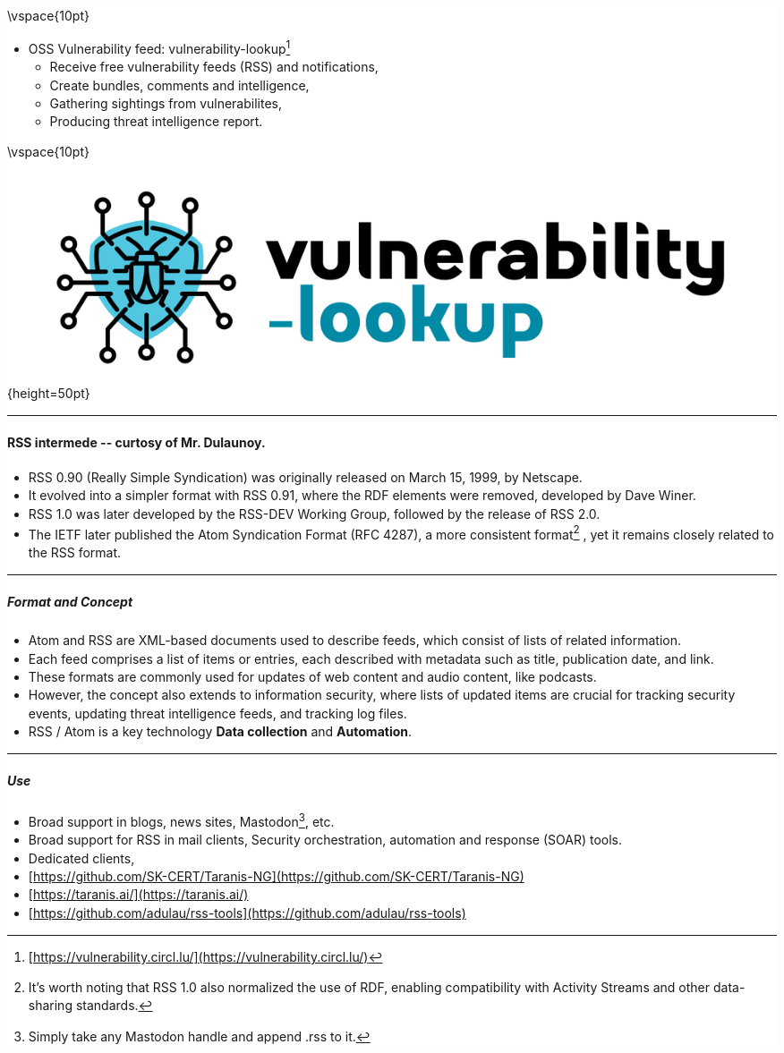 \vspace{10pt}

- OSS Vulnerability feed: vulnerability-lookup[^6]
  - Receive free vulnerability feeds (RSS) and notifications,
  - Create bundles, comments and intelligence,
  - Gathering sightings from vulnerabilites,
  - Producing threat intelligence report.

\vspace{10pt}

[^6]: [https://vulnerability.circl.lu/](https://vulnerability.circl.lu/)

![\ ](img/VL-hori-coul.png){height=50pt}

---

#### RSS intermede -- curtosy of Mr. Dulaunoy.

- RSS 0.90 (Really Simple Syndication) was originally released on March 15, 1999, by Netscape.
- It evolved into a simpler format with RSS 0.91, where the RDF elements were removed, developed by Dave Winer.
- RSS 1.0 was later developed by the RSS-DEV Working Group, followed by the release of RSS 2.0.
- The IETF later published the Atom Syndication Format (RFC 4287), a more consistent format[^7] , yet it remains closely related to the RSS format.

[^7]: It’s worth noting that RSS 1.0 also normalized the use of RDF, enabling compatibility with Activity Streams and other data-sharing standards.

---

##### Format and Concept

- Atom and RSS are XML-based documents used to describe feeds, which consist of lists of related information.
- Each feed comprises a list of items or entries, each described with metadata such as title, publication date, and link.
- These formats are commonly used for updates of web content and audio content, like podcasts.
- However, the concept also extends to information security, where lists of updated items are crucial for tracking security events, updating threat intelligence feeds, and tracking log files.
- RSS / Atom is a key technology **Data collection** and **Automation**.

---

##### Use

- Broad support in blogs, news sites, Mastodon[^8], etc.
- Broad support for RSS in mail clients, Security orchestration, automation and response (SOAR) tools.
- Dedicated clients,
- [https://github.com/SK-CERT/Taranis-NG](https://github.com/SK-CERT/Taranis-NG)
- [https://taranis.ai/](https://taranis.ai/)
- [https://github.com/adulau/rss-tools](https://github.com/adulau/rss-tools)


[^1]: CMU - Cyber Intelligence Tradecraft Report
[^2]: https://irp.fas.org/doddir/usmc/ugirh.pdf
[^3]: https://www.first.org/resources/papers/firstcti24/Josh-Darby-MacLellan-How-to-Start-Using-Priority.pdf
[^4]: https://intel471.com/resources/cyber-underground-handbook
[^5]: flowintel[https://github.com/flowintel/flowtinel](https://github.com/flowintel/flowtinel)
[^8]: Simply take any Mastodon handle and append .rss to it.
[^9]: [https://ail-project.org](https://ail-project.org)
[^10]: [https://github.com/ail-project/lacus](https://github.com/ail-project/lacus)
[^11]: [https://github.com/flowintel/cocktailparty](https://github.com/flowintel/cocktailparty)
[^12]: [pandora](https://github.com/pandora-analysis/pandora)
[^13]: [MISP](https://misp-project.org)
[^14]: [https://intelmq.readthedocs.io/en/develop/](https://intelmq.readthedocs.io/en/develop/)
[^15]: [tf](https://typosquatting-finder.circl.lu/)
[^16]: [library](https://github.com/ail-project/ail-typo-squatting)
[^17]: [https://apps.dtic.mil/sti/citations/ADA586960](https://apps.dtic.mil/sti/citations/ADA586960)
[^18]: [https://kravensecurity.com/analysis-of-competing-hypotheses/](https://kravensecurity.com/analysis-of-competing-hypotheses/)
[^19]: [https://arxiv.org/pdf/2503.23175](https://arxiv.org/pdf/2503.23175)
[^20]: [https://www.dutchosintguy.com/post/the-slow-collapse-of-critical-thinking-in-osint-due-to-ai](https://www.dutchosintguy.com/post/the-slow-collapse-of-critical-thinking-in-osint-due-to-ai)